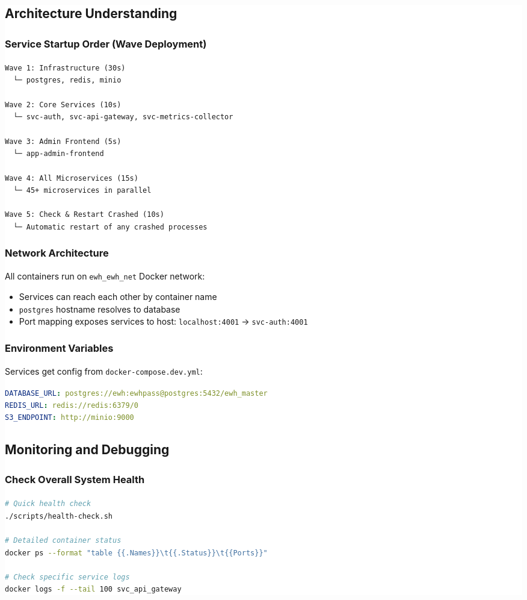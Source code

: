 ## Architecture Understanding

### Service Startup Order (Wave Deployment)

```
Wave 1: Infrastructure (30s)
  └─ postgres, redis, minio

Wave 2: Core Services (10s)
  └─ svc-auth, svc-api-gateway, svc-metrics-collector

Wave 3: Admin Frontend (5s)
  └─ app-admin-frontend

Wave 4: All Microservices (15s)
  └─ 45+ microservices in parallel

Wave 5: Check & Restart Crashed (10s)
  └─ Automatic restart of any crashed processes
```

### Network Architecture

All containers run on `ewh_ewh_net` Docker network:
- Services can reach each other by container name
- `postgres` hostname resolves to database
- Port mapping exposes services to host: `localhost:4001` → `svc-auth:4001`

### Environment Variables

Services get config from `docker-compose.dev.yml`:
```yaml
DATABASE_URL: postgres://ewh:ewhpass@postgres:5432/ewh_master
REDIS_URL: redis://redis:6379/0
S3_ENDPOINT: http://minio:9000
```

## Monitoring and Debugging

### Check Overall System Health

```bash
# Quick health check
./scripts/health-check.sh

# Detailed container status
docker ps --format "table {{.Names}}\t{{.Status}}\t{{Ports}}"

# Check specific service logs
docker logs -f --tail 100 svc_api_gateway
```
